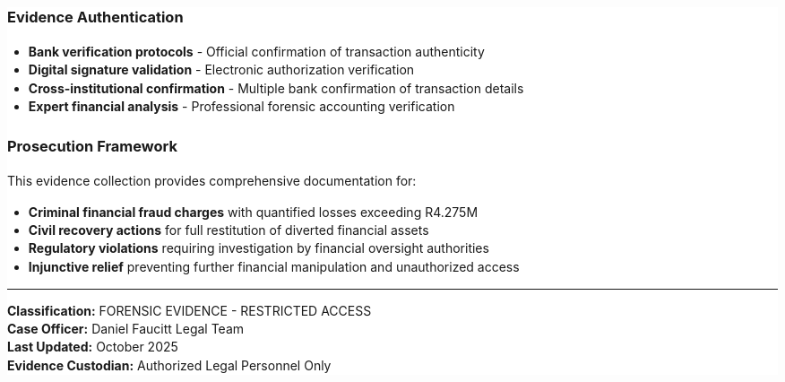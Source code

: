 ### Evidence Authentication
- **Bank verification protocols** - Official confirmation of transaction authenticity
- **Digital signature validation** - Electronic authorization verification
- **Cross-institutional confirmation** - Multiple bank confirmation of transaction details
- **Expert financial analysis** - Professional forensic accounting verification

### Prosecution Framework
This evidence collection provides comprehensive documentation for:
- **Criminal financial fraud charges** with quantified losses exceeding R4.275M
- **Civil recovery actions** for full restitution of diverted financial assets
- **Regulatory violations** requiring investigation by financial oversight authorities
- **Injunctive relief** preventing further financial manipulation and unauthorized access

---

**Classification:** FORENSIC EVIDENCE - RESTRICTED ACCESS  
**Case Officer:** Daniel Faucitt Legal Team  
**Last Updated:** October 2025  
**Evidence Custodian:** Authorized Legal Personnel Only